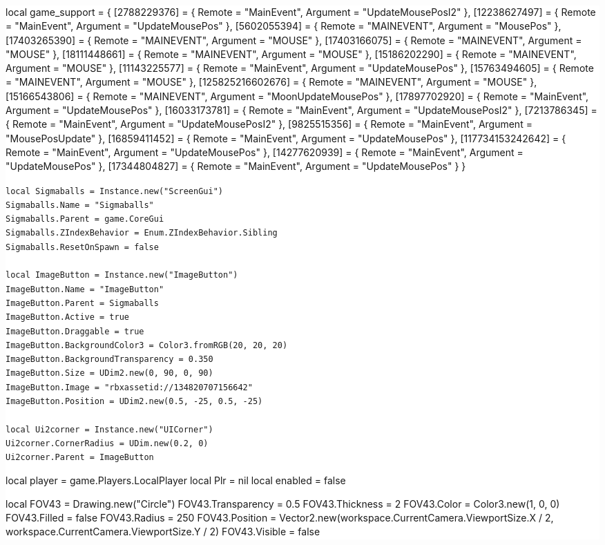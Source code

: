 
local game_support = {
    [2788229376] = { Remote = "MainEvent", Argument = "UpdateMousePosI2" },
    [12238627497] = { Remote = "MainEvent", Argument = "UpdateMousePos" },
    [5602055394] = { Remote = "MAINEVENT", Argument = "MousePos" },
    [17403265390] = { Remote = "MAINEVENT", Argument = "MOUSE" },
    [17403166075] = { Remote = "MAINEVENT", Argument = "MOUSE" },
    [18111448661] = { Remote = "MAINEVENT", Argument = "MOUSE" },
    [15186202290] = { Remote = "MAINEVENT", Argument = "MOUSE" },
    [11143225577] = { Remote = "MainEvent", Argument = "UpdateMousePos" },
    [15763494605] = { Remote = "MAINEVENT", Argument = "MOUSE" },
    [125825216602676] = { Remote = "MAINEVENT", Argument = "MOUSE" },
    [15166543806] = { Remote = "MAINEVENT", Argument = "MoonUpdateMousePos" },
    [17897702920] = { Remote = "MainEvent", Argument = "UpdateMousePos" },
    [16033173781] = { Remote = "MainEvent", Argument = "UpdateMousePosI2" },
    [7213786345] = { Remote = "MainEvent", Argument = "UpdateMousePosI2" },
    [9825515356] = { Remote = "MainEvent", Argument = "MousePosUpdate" },
    [16859411452] = { Remote = "MainEvent", Argument = "UpdateMousePos" },
    [117734153242642] = { Remote = "MainEvent", Argument = "UpdateMousePos" },
    [14277620939] = { Remote = "MainEvent", Argument = "UpdateMousePos" },
    [17344804827] = { Remote = "MainEvent", Argument = "UpdateMousePos" }
}




    local Sigmaballs = Instance.new("ScreenGui")
    Sigmaballs.Name = "Sigmaballs"
    Sigmaballs.Parent = game.CoreGui
    Sigmaballs.ZIndexBehavior = Enum.ZIndexBehavior.Sibling
    Sigmaballs.ResetOnSpawn = false

    local ImageButton = Instance.new("ImageButton")
    ImageButton.Name = "ImageButton"
    ImageButton.Parent = Sigmaballs
    ImageButton.Active = true
    ImageButton.Draggable = true
    ImageButton.BackgroundColor3 = Color3.fromRGB(20, 20, 20)
    ImageButton.BackgroundTransparency = 0.350
    ImageButton.Size = UDim2.new(0, 90, 0, 90)
    ImageButton.Image = "rbxassetid://134820707156642"
    ImageButton.Position = UDim2.new(0.5, -25, 0.5, -25)

    local Ui2corner = Instance.new("UICorner")
    Ui2corner.CornerRadius = UDim.new(0.2, 0)
    Ui2corner.Parent = ImageButton


local player = game.Players.LocalPlayer
local Plr = nil
local enabled = false


local FOV43 = Drawing.new("Circle")
FOV43.Transparency = 0.5
FOV43.Thickness = 2
FOV43.Color = Color3.new(1, 0, 0)
FOV43.Filled = false
FOV43.Radius = 250
FOV43.Position = Vector2.new(workspace.CurrentCamera.ViewportSize.X / 2, workspace.CurrentCamera.ViewportSize.Y / 2)
FOV43.Visible = false
